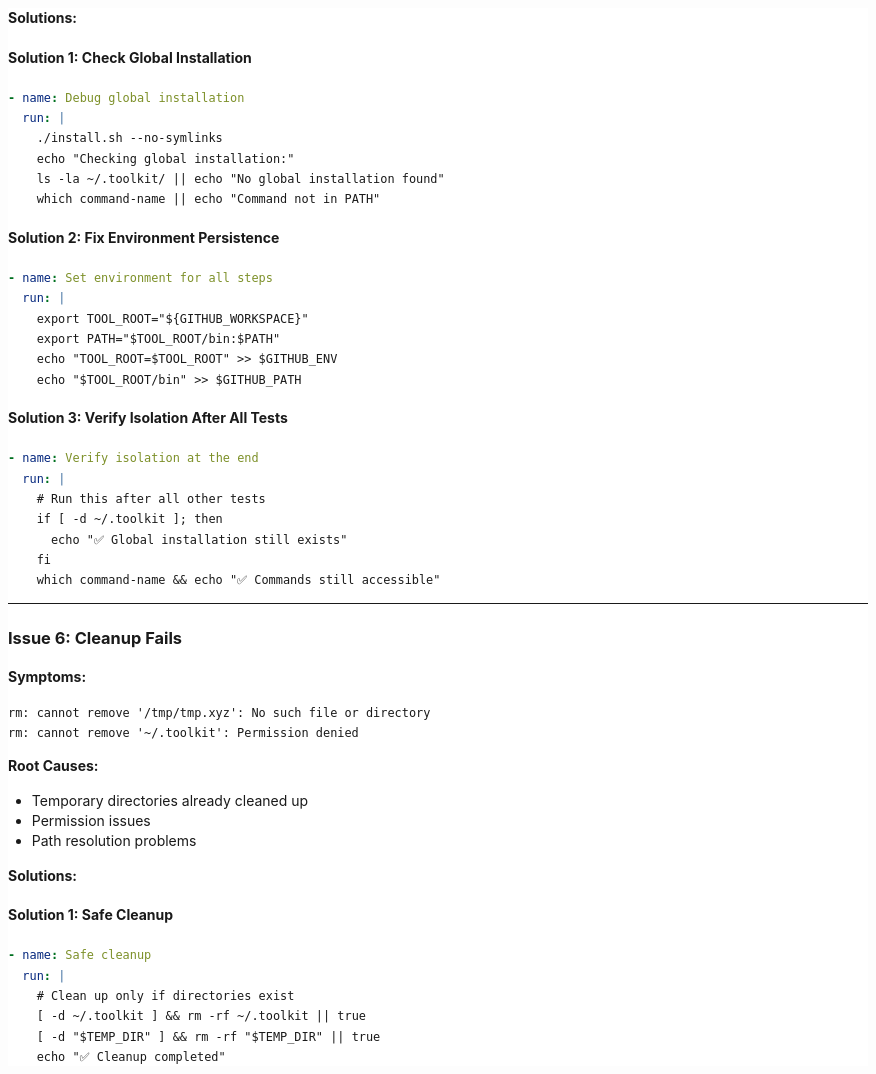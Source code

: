 **Solutions:**

#### Solution 1: Check Global Installation
```yaml
- name: Debug global installation
  run: |
    ./install.sh --no-symlinks
    echo "Checking global installation:"
    ls -la ~/.toolkit/ || echo "No global installation found"
    which command-name || echo "Command not in PATH"
```

#### Solution 2: Fix Environment Persistence
```yaml
- name: Set environment for all steps
  run: |
    export TOOL_ROOT="${GITHUB_WORKSPACE}"
    export PATH="$TOOL_ROOT/bin:$PATH"
    echo "TOOL_ROOT=$TOOL_ROOT" >> $GITHUB_ENV
    echo "$TOOL_ROOT/bin" >> $GITHUB_PATH
```

#### Solution 3: Verify Isolation After All Tests
```yaml
- name: Verify isolation at the end
  run: |
    # Run this after all other tests
    if [ -d ~/.toolkit ]; then
      echo "✅ Global installation still exists"
    fi
    which command-name && echo "✅ Commands still accessible"
```

---

### Issue 6: Cleanup Fails

**Symptoms:**
```
rm: cannot remove '/tmp/tmp.xyz': No such file or directory
rm: cannot remove '~/.toolkit': Permission denied
```

**Root Causes:**
- Temporary directories already cleaned up
- Permission issues
- Path resolution problems

**Solutions:**

#### Solution 1: Safe Cleanup
```yaml
- name: Safe cleanup
  run: |
    # Clean up only if directories exist
    [ -d ~/.toolkit ] && rm -rf ~/.toolkit || true
    [ -d "$TEMP_DIR" ] && rm -rf "$TEMP_DIR" || true
    echo "✅ Cleanup completed"
```
